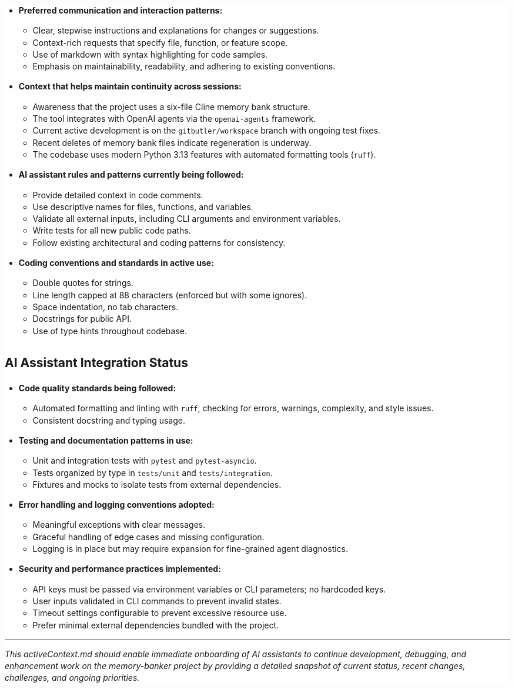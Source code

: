 - **Preferred communication and interaction patterns:**  
  - Clear, stepwise instructions and explanations for changes or suggestions.  
  - Context-rich requests that specify file, function, or feature scope.  
  - Use of markdown with syntax highlighting for code samples.  
  - Emphasis on maintainability, readability, and adhering to existing conventions.

- **Context that helps maintain continuity across sessions:**  
  - Awareness that the project uses a six-file Cline memory bank structure.  
  - The tool integrates with OpenAI agents via the `openai-agents` framework.  
  - Current active development is on the `gitbutler/workspace` branch with ongoing test fixes.  
  - Recent deletes of memory bank files indicate regeneration is underway.  
  - The codebase uses modern Python 3.13 features with automated formatting tools (`ruff`).

- **AI assistant rules and patterns currently being followed:**  
  - Provide detailed context in code comments.  
  - Use descriptive names for files, functions, and variables.  
  - Validate all external inputs, including CLI arguments and environment variables.  
  - Write tests for all new public code paths.  
  - Follow existing architectural and coding patterns for consistency.

- **Coding conventions and standards in active use:**  
  - Double quotes for strings.  
  - Line length capped at 88 characters (enforced but with some ignores).  
  - Space indentation, no tab characters.  
  - Docstrings for public API.  
  - Use of type hints throughout codebase.

## AI Assistant Integration Status

- **Code quality standards being followed:**  
  - Automated formatting and linting with `ruff`, checking for errors, warnings, complexity, and style issues.  
  - Consistent docstring and typing usage.

- **Testing and documentation patterns in use:**  
  - Unit and integration tests with `pytest` and `pytest-asyncio`.  
  - Tests organized by type in `tests/unit` and `tests/integration`.  
  - Fixtures and mocks to isolate tests from external dependencies.

- **Error handling and logging conventions adopted:**  
  - Meaningful exceptions with clear messages.  
  - Graceful handling of edge cases and missing configuration.  
  - Logging is in place but may require expansion for fine-grained agent diagnostics.

- **Security and performance practices implemented:**  
  - API keys must be passed via environment variables or CLI parameters; no hardcoded keys.  
  - User inputs validated in CLI commands to prevent invalid states.  
  - Timeout settings configurable to prevent excessive resource use.  
  - Prefer minimal external dependencies bundled with the project.

---

*This activeContext.md should enable immediate onboarding of AI assistants to continue development, debugging, and enhancement work on the memory-banker project by providing a detailed snapshot of current status, recent changes, challenges, and ongoing priorities.*